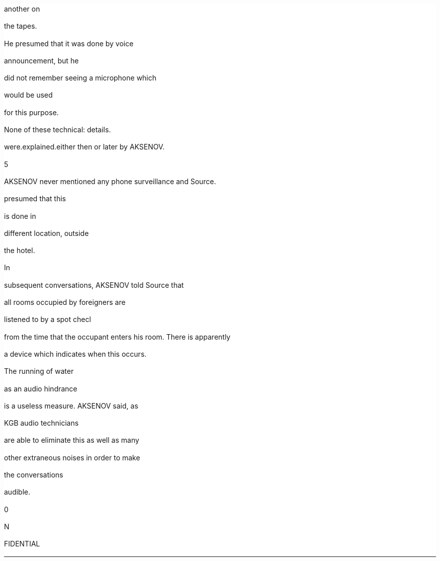 another on

the tapes.

He presumed that it was done by voice

announcement, but he

did not remember seeing a microphone which

would be used

for this purpose.

None of these technical: details.

were.explained.either then or later by AKSENOV.

5

AKSENOV never mentioned any phone surveillance and Source.

presumed that this

is done in

different location, outside

the hotel.

In

subsequent conversations, AKSENOV told Source that

all rooms occupied by foreigners are

listened to by a spot checl

from the time that the occupant enters his room. There is apparently

a device which indicates when this occurs.

The running of water

as an audio hindrance

is a useless measure. AKSENOV said, as

KGB audio technicians

are able to eliminate this as well as many

other extraneous noises in order to make

the conversations

audible.

0

N

FIDENTIAL

---
